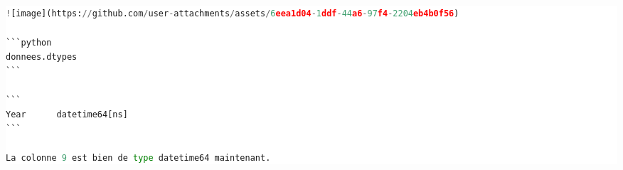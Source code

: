 ````python
![image](https://github.com/user-attachments/assets/6eea1d04-1ddf-44a6-97f4-2204eb4b0f56)

```python
donnees.dtypes
```

```
Year      datetime64[ns]
```

La colonne 9 est bien de type datetime64 maintenant.
